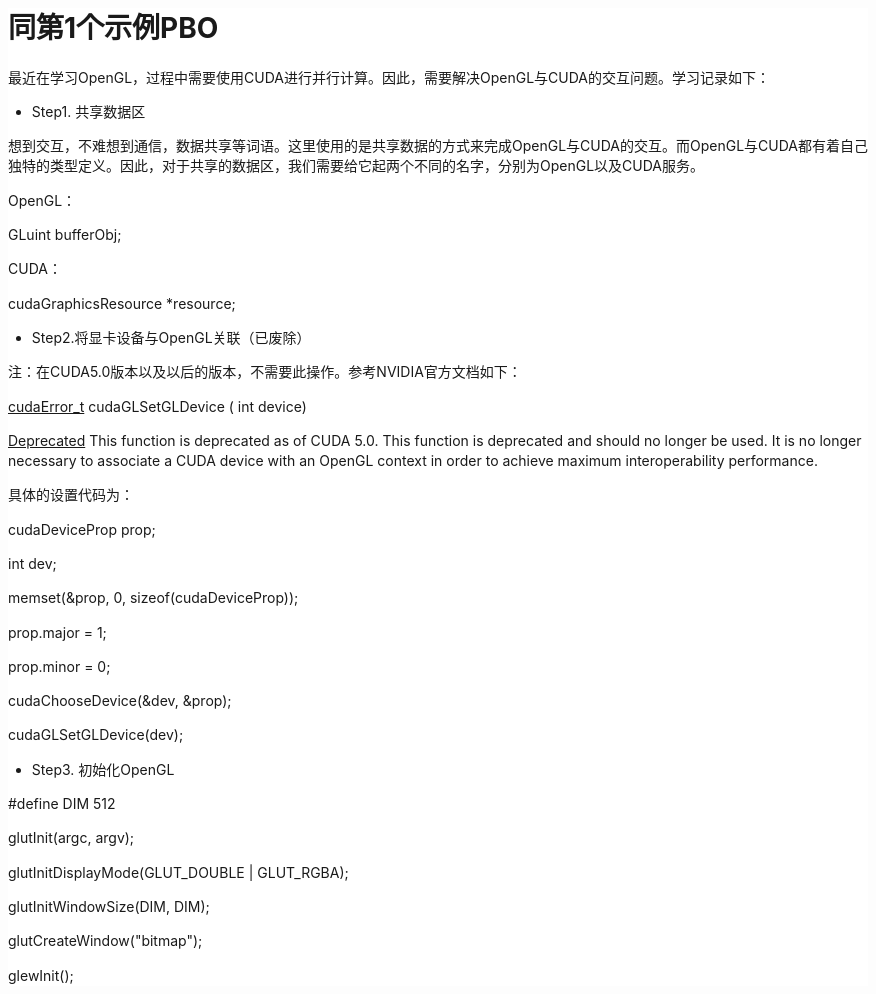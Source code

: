 # 同第1个示例PBO

最近在学习OpenGL，过程中需要使用CUDA进行并行计算。因此，需要解决OpenGL与CUDA的交互问题。学习记录如下：

-   Step1. 共享数据区

想到交互，不难想到通信，数据共享等词语。这里使用的是共享数据的方式来完成OpenGL与CUDA的交互。而OpenGL与CUDA都有着自己独特的类型定义。因此，对于共享的数据区，我们需要给它起两个不同的名字，分别为OpenGL以及CUDA服务。

OpenGL：

GLuint bufferObj;

CUDA：

cudaGraphicsResource \*resource;

-   Step2.将显卡设备与OpenGL关联（已废除）

注：在CUDA5.0版本以及以后的版本，不需要此操作。参考NVIDIA官方文档如下：

[cudaError_t](http://localhost/CUDA/cuda-runtime-api/index.html#group__CUDART__TYPES_1gf599e5b8b829ce7db0f5216928f6ecb6)
cudaGLSetGLDevice ( int device)

[Deprecated](http://localhost/CUDA/cuda-runtime-api/index.html#deprecated__deprecated_1_deprecated000031)
This function is deprecated as of CUDA 5.0. This function is deprecated
and should no longer be used. It is no longer necessary to associate a
CUDA device with an OpenGL context in order to achieve maximum
interoperability performance. 

具体的设置代码为：

cudaDeviceProp prop;

int dev;

memset(&prop, 0, sizeof(cudaDeviceProp));

prop.major = 1;

prop.minor = 0;

cudaChooseDevice(&dev, &prop);

cudaGLSetGLDevice(dev);

-   Step3. 初始化OpenGL

#define DIM 512

glutInit(argc, argv);

glutInitDisplayMode(GLUT_DOUBLE \| GLUT_RGBA);

glutInitWindowSize(DIM, DIM);

glutCreateWindow(\"bitmap\");

glewInit();
